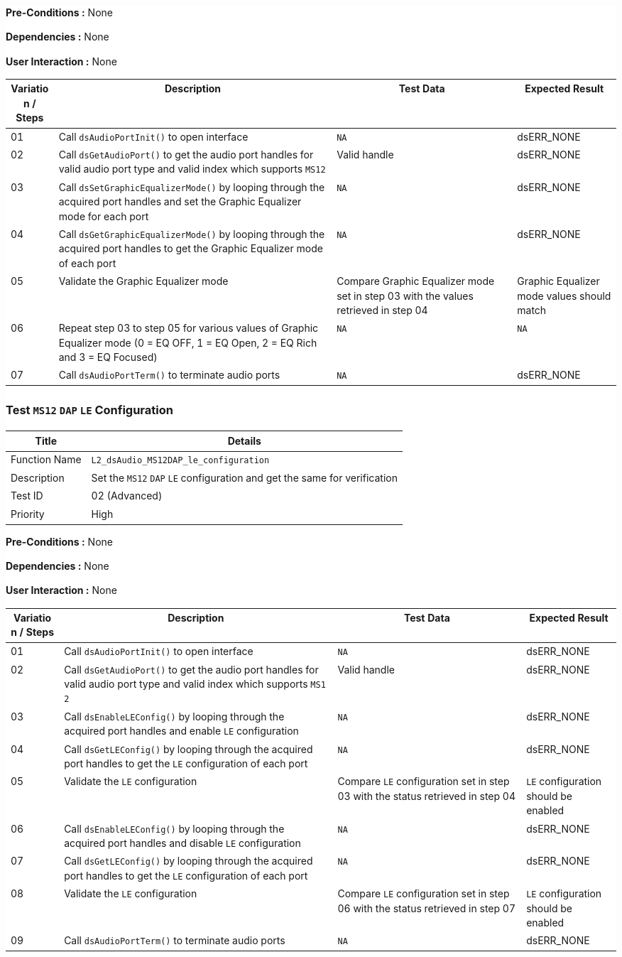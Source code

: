 **Pre-Conditions :** None

**Dependencies :** None

**User Interaction :** None

|Variation / Steps|Description|Test Data|Expected Result|
|-----------------|-----------|---------|---------------|
|01|Call `dsAudioPortInit()` to open interface|`NA`|dsERR_NONE|
|02|Call `dsGetAudioPort()` to get the audio port handles for valid audio port type and valid index which supports `MS12`|Valid handle|dsERR_NONE|
|03|Call `dsSetGraphicEqualizerMode()` by looping through the acquired port handles and set the Graphic Equalizer mode for each port|`NA`|dsERR_NONE|
|04|Call `dsGetGraphicEqualizerMode()` by looping through the acquired port handles to get the Graphic Equalizer mode of each port|`NA`|dsERR_NONE|
|05|Validate the Graphic Equalizer mode|Compare Graphic Equalizer mode set in step 03 with the values retrieved in step 04|Graphic Equalizer mode values should match|
|06|Repeat step 03 to step 05 for various values of Graphic Equalizer mode (0 = EQ OFF, 1 = EQ Open, 2 = EQ Rich and 3 = EQ Focused)|`NA`|`NA`|
|07|Call `dsAudioPortTerm()` to terminate audio ports|`NA`|dsERR_NONE|

### Test `MS12` `DAP` `LE` Configuration

|Title|Details|
|-----|-------|
|Function Name|`L2_dsAudio_MS12DAP_le_configuration`|
|Description|Set the `MS12` `DAP` `LE` configuration and get the same for verification|
|Test ID| 02 (Advanced) |
|Priority| High |

**Pre-Conditions :** None

**Dependencies :** None

**User Interaction :** None

|Variation / Steps|Description|Test Data|Expected Result|
|-----------------|-----------|---------|---------------|
|01|Call `dsAudioPortInit()` to open interface|`NA`|dsERR_NONE|
|02|Call `dsGetAudioPort()` to get the audio port handles for valid audio port type and valid index which supports `MS12`|Valid handle|dsERR_NONE|
|03|Call `dsEnableLEConfig()` by looping through the acquired port handles and enable `LE` configuration|`NA`|dsERR_NONE|
|04|Call `dsGetLEConfig()` by looping through the acquired port handles to get the `LE` configuration of each port|`NA`|dsERR_NONE|
|05|Validate the `LE` configuration|Compare `LE` configuration set in step 03 with the status retrieved in step 04|`LE` configuration should be enabled|
|06|Call `dsEnableLEConfig()` by looping through the acquired port handles and disable `LE` configuration |`NA`|dsERR_NONE|
|07|Call `dsGetLEConfig()` by looping through the acquired port handles to get the `LE` configuration of each port|`NA`|dsERR_NONE|
|08|Validate the `LE` configuration|Compare `LE` configuration set in step 06 with the status retrieved in step 07|`LE` configuration should be enabled|
|09|Call `dsAudioPortTerm()` to terminate audio ports|`NA`|dsERR_NONE|